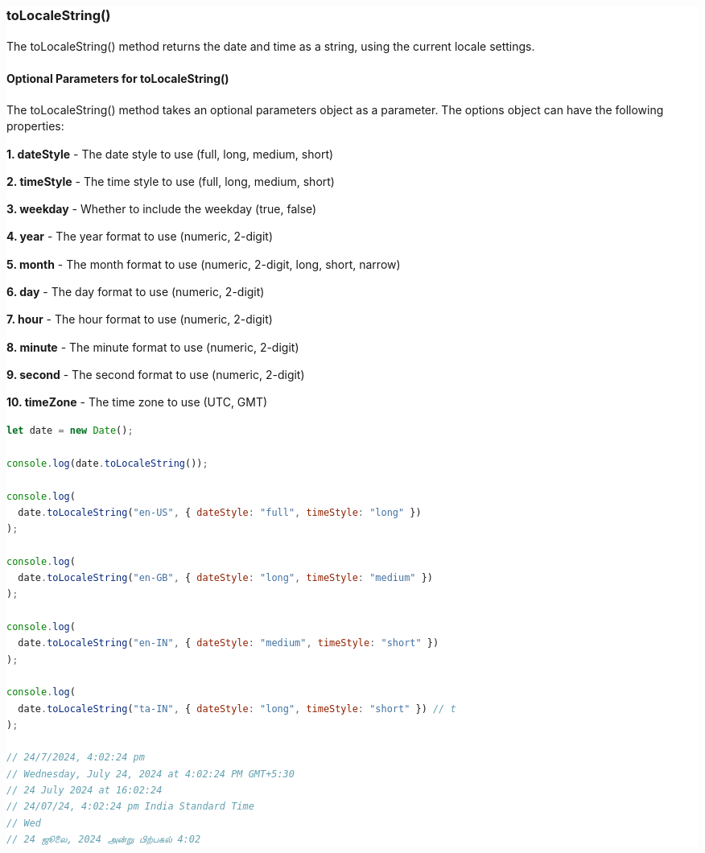 ### toLocaleString()

The toLocaleString() method returns the date and time as a string, using the current locale settings.

#### Optional Parameters for toLocaleString()

The toLocaleString() method takes an optional parameters object as a parameter. The options object can have the following properties:

**1. dateStyle** - The date style to use (full, long, medium, short)

**2. timeStyle** - The time style to use (full, long, medium, short)

**3. weekday** - Whether to include the weekday (true, false)

**4. year** - The year format to use (numeric, 2-digit)

**5. month** - The month format to use (numeric, 2-digit, long, short, narrow)

**6. day** - The day format to use (numeric, 2-digit)

**7. hour** - The hour format to use (numeric, 2-digit)

**8. minute** - The minute format to use (numeric, 2-digit)

**9. second** - The second format to use (numeric, 2-digit)

**10. timeZone** - The time zone to use (UTC, GMT)

```javascript
let date = new Date();

console.log(date.toLocaleString());

console.log(
  date.toLocaleString("en-US", { dateStyle: "full", timeStyle: "long" })
);

console.log(
  date.toLocaleString("en-GB", { dateStyle: "long", timeStyle: "medium" })
);

console.log(
  date.toLocaleString("en-IN", { dateStyle: "medium", timeStyle: "short" })
);

console.log(
  date.toLocaleString("ta-IN", { dateStyle: "long", timeStyle: "short" }) // t
);

// 24/7/2024, 4:02:24 pm
// Wednesday, July 24, 2024 at 4:02:24 PM GMT+5:30
// 24 July 2024 at 16:02:24
// 24/07/24, 4:02:24 pm India Standard Time
// Wed
// 24 ஜூலை, 2024 அன்று பிற்பகல் 4:02
```
